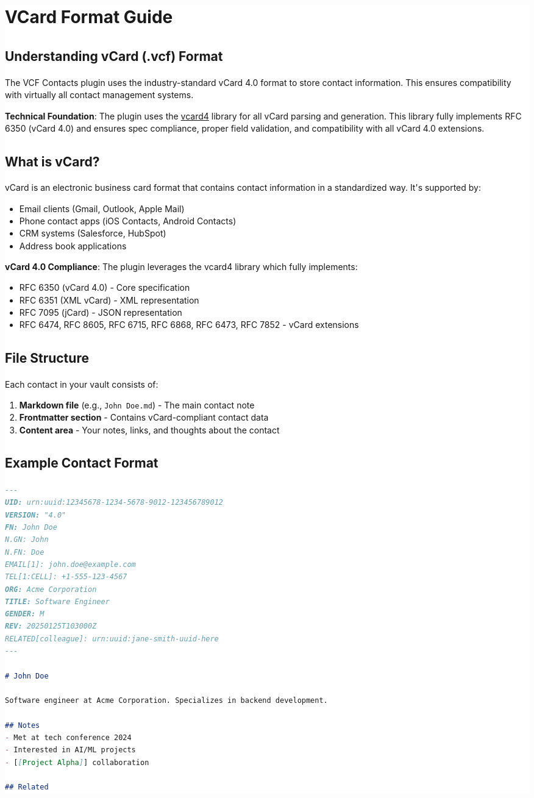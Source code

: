 # VCard Format Guide

## Understanding vCard (.vcf) Format

The VCF Contacts plugin uses the industry-standard vCard 4.0 format to store contact information. This ensures compatibility with virtually all contact management systems.

**Technical Foundation**: The plugin uses the [vcard4](https://www.npmjs.com/package/vcard4) library for all vCard parsing and generation. This library fully implements RFC 6350 (vCard 4.0) and ensures spec compliance, proper field validation, and compatibility with all vCard 4.0 extensions.

## What is vCard?

vCard is an electronic business card format that contains contact information in a standardized way. It's supported by:

- Email clients (Gmail, Outlook, Apple Mail)
- Phone contact apps (iOS Contacts, Android Contacts)
- CRM systems (Salesforce, HubSpot)
- Address book applications

**vCard 4.0 Compliance**: The plugin leverages the vcard4 library which fully implements:
- RFC 6350 (vCard 4.0) - Core specification
- RFC 6351 (XML vCard) - XML representation
- RFC 7095 (jCard) - JSON representation
- RFC 6474, RFC 8605, RFC 6715, RFC 6868, RFC 6473, RFC 7852 - vCard extensions

## File Structure

Each contact in your vault consists of:

1. **Markdown file** (e.g., `John Doe.md`) - The main contact note
2. **Frontmatter section** - Contains vCard-compliant contact data
3. **Content area** - Your notes, links, and thoughts about the contact

## Example Contact Format

```markdown
---
UID: urn:uuid:12345678-1234-5678-9012-123456789012
VERSION: "4.0"
FN: John Doe
N.GN: John
N.FN: Doe
EMAIL[1]: john.doe@example.com
TEL[1:CELL]: +1-555-123-4567
ORG: Acme Corporation
TITLE: Software Engineer
GENDER: M
REV: 20250125T103000Z
RELATED[colleague]: urn:uuid:jane-smith-uuid-here
---

# John Doe

Software engineer at Acme Corporation. Specializes in backend development.

## Notes
- Met at tech conference 2024
- Interested in AI/ML projects
- [[Project Alpha]] collaboration

## Related
```